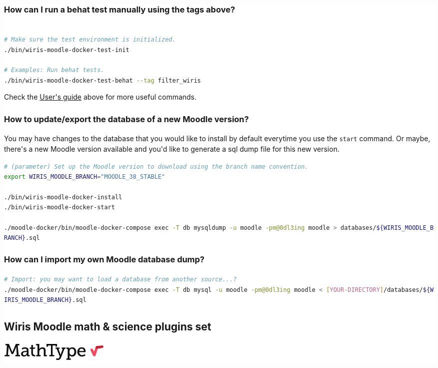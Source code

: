 ### How can I run a behat test manually using the tags above?

```bash

# Make sure the test environment is initialized.
./bin/wiris-moodle-docker-test-init

# Examples: Run behat tests.
./bin/wiris-moodle-docker-test-behat --tag filter_wiris

```

Check the [User's guide](#users-guide) above for more useful commands. 

### How to update/export the database of a new Moodle version?

You may have changes to the database that you would like to install by default everytime you use the `start` command.
Or maybe, there's a new Moodle version available and you'd like to generate a sql dump file for this new version. 

```bash
# (parameter) Set up the Moodle version to download using the branch name convention.
export WIRIS_MOODLE_BRANCH="MOODLE_38_STABLE" 

./bin/wiris-moodle-docker-install
./bin/wiris-moodle-docker-start

./moodle-docker/bin/moodle-docker-compose exec -T db mysqldump -u moodle -pm@0dl3ing moodle > databases/${WIRIS_MOODLE_BRANCH}.sql

```

### How can I import my own Moodle database dump?

```bash
# Import: you may want to load a database from another source...?
./moodle-docker/bin/moodle-docker-compose exec -T db mysql -u moodle -pm@0dl3ing moodle < [YOUR-DIRECTORY]/databases/${WIRIS_MOODLE_BRANCH}.sql

```

## Wiris Moodle math & science plugins set

<img src="assets/MT_logo.svg" height="36" alt="Wiris MathType">
